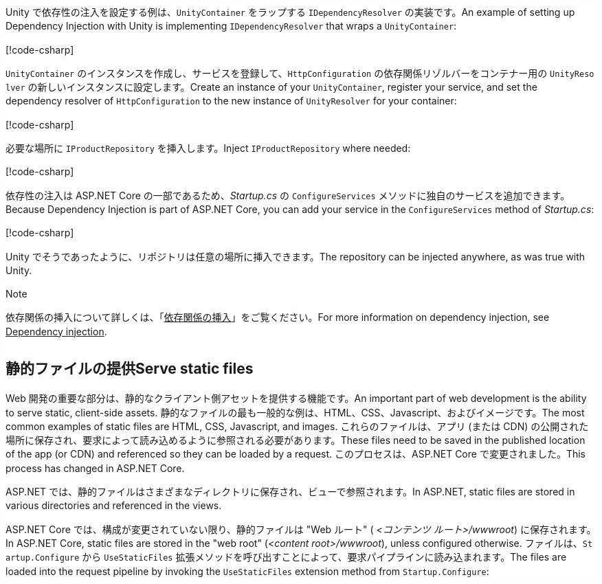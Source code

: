 <span data-ttu-id="37cfe-170">Unity で依存性の注入を設定する例は、`UnityContainer` をラップする `IDependencyResolver` の実装です。</span><span class="sxs-lookup"><span data-stu-id="37cfe-170">An example of setting up Dependency Injection with Unity is implementing `IDependencyResolver` that wraps a `UnityContainer`:</span></span>

[!code-csharp[](samples/sample8.cs)]

<span data-ttu-id="37cfe-171">`UnityContainer` のインスタンスを作成し、サービスを登録して、`HttpConfiguration` の依存関係リゾルバーをコンテナー用の `UnityResolver` の新しいインスタンスに設定します。</span><span class="sxs-lookup"><span data-stu-id="37cfe-171">Create an instance of your `UnityContainer`, register your service, and set the dependency resolver of `HttpConfiguration` to the new instance of `UnityResolver` for your container:</span></span>

[!code-csharp[](samples/sample9.cs)]

<span data-ttu-id="37cfe-172">必要な場所に `IProductRepository` を挿入します。</span><span class="sxs-lookup"><span data-stu-id="37cfe-172">Inject `IProductRepository` where needed:</span></span>

[!code-csharp[](samples/sample5.cs)]

<span data-ttu-id="37cfe-173">依存性の注入は ASP.NET Core の一部であるため、*Startup.cs* の `ConfigureServices` メソッドに独自のサービスを追加できます。</span><span class="sxs-lookup"><span data-stu-id="37cfe-173">Because Dependency Injection is part of ASP.NET Core, you can add your service in the `ConfigureServices` method of *Startup.cs*:</span></span>

[!code-csharp[](samples/configure-services.cs)]

<span data-ttu-id="37cfe-174">Unity でそうであったように、リポジトリは任意の場所に挿入できます。</span><span class="sxs-lookup"><span data-stu-id="37cfe-174">The repository can be injected anywhere, as was true with Unity.</span></span>

> [!NOTE]
> <span data-ttu-id="37cfe-175">依存関係の挿入について詳しくは、「[依存関係の挿入](xref:fundamentals/dependency-injection)」をご覧ください。</span><span class="sxs-lookup"><span data-stu-id="37cfe-175">For more information on dependency injection, see [Dependency injection](xref:fundamentals/dependency-injection).</span></span>

## <a name="serve-static-files"></a><span data-ttu-id="37cfe-176">静的ファイルの提供</span><span class="sxs-lookup"><span data-stu-id="37cfe-176">Serve static files</span></span>

<span data-ttu-id="37cfe-177">Web 開発の重要な部分は、静的なクライアント側アセットを提供する機能です。</span><span class="sxs-lookup"><span data-stu-id="37cfe-177">An important part of web development is the ability to serve static, client-side assets.</span></span> <span data-ttu-id="37cfe-178">静的なファイルの最も一般的な例は、HTML、CSS、Javascript、およびイメージです。</span><span class="sxs-lookup"><span data-stu-id="37cfe-178">The most common examples of static files are HTML, CSS, Javascript, and images.</span></span> <span data-ttu-id="37cfe-179">これらのファイルは、アプリ (または CDN) の公開された場所に保存され、要求によって読み込めるように参照される必要があります。</span><span class="sxs-lookup"><span data-stu-id="37cfe-179">These files need to be saved in the published location of the app (or CDN) and referenced so they can be loaded by a request.</span></span> <span data-ttu-id="37cfe-180">このプロセスは、ASP.NET Core で変更されました。</span><span class="sxs-lookup"><span data-stu-id="37cfe-180">This process has changed in ASP.NET Core.</span></span>

<span data-ttu-id="37cfe-181">ASP.NET では、静的ファイルはさまざまなディレクトリに保存され、ビューで参照されます。</span><span class="sxs-lookup"><span data-stu-id="37cfe-181">In ASP.NET, static files are stored in various directories and referenced in the views.</span></span>

<span data-ttu-id="37cfe-182">ASP.NET Core では、構成が変更されていない限り、静的ファイルは "Web ルート" ( *&lt;コンテンツ ルート&gt;/wwwroot*) に保存されます。</span><span class="sxs-lookup"><span data-stu-id="37cfe-182">In ASP.NET Core, static files are stored in the "web root" (*&lt;content root&gt;/wwwroot*), unless configured otherwise.</span></span> <span data-ttu-id="37cfe-183">ファイルは、`Startup.Configure` から `UseStaticFiles` 拡張メソッドを呼び出すことによって、要求パイプラインに読み込まれます。</span><span class="sxs-lookup"><span data-stu-id="37cfe-183">The files are loaded into the request pipeline by invoking the `UseStaticFiles` extension method from `Startup.Configure`:</span></span>
